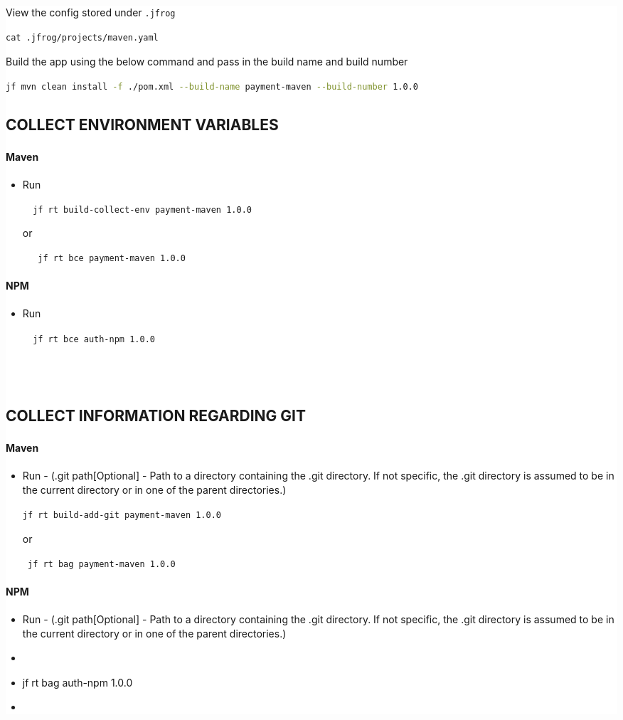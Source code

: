 View the config stored under `.jfrog`
```
cat .jfrog/projects/maven.yaml
```

Build the app using the below command and pass in the build name and build number
```bash 
jf mvn clean install -f ./pom.xml --build-name payment-maven --build-number 1.0.0
```

## COLLECT ENVIRONMENT VARIABLES
#### Maven
- Run

  ```bash 
    jf rt build-collect-env payment-maven 1.0.0
    ```
  or
  ```bash 
     jf rt bce payment-maven 1.0.0
  ```


#### NPM
- Run 
   ```bash
     jf rt bce auth-npm 1.0.0
    ```

<br />
<br />


## COLLECT INFORMATION REGARDING GIT
#### Maven
- Run - (.git path[Optional] - Path to a directory containing the .git directory. If not specific, the .git directory is assumed to be in the current directory or in one of the parent directories.)


  ```bash 
  jf rt build-add-git payment-maven 1.0.0
  ``` 
  or

  ```bash
   jf rt bag payment-maven 1.0.0
   ```

#### NPM
- Run - (.git path[Optional] - Path to a directory containing the .git directory. If not specific, the .git directory is assumed to be in the current directory or in one of the parent directories.)

- ```bash 
- jf rt bag auth-npm 1.0.0
- ```  
  